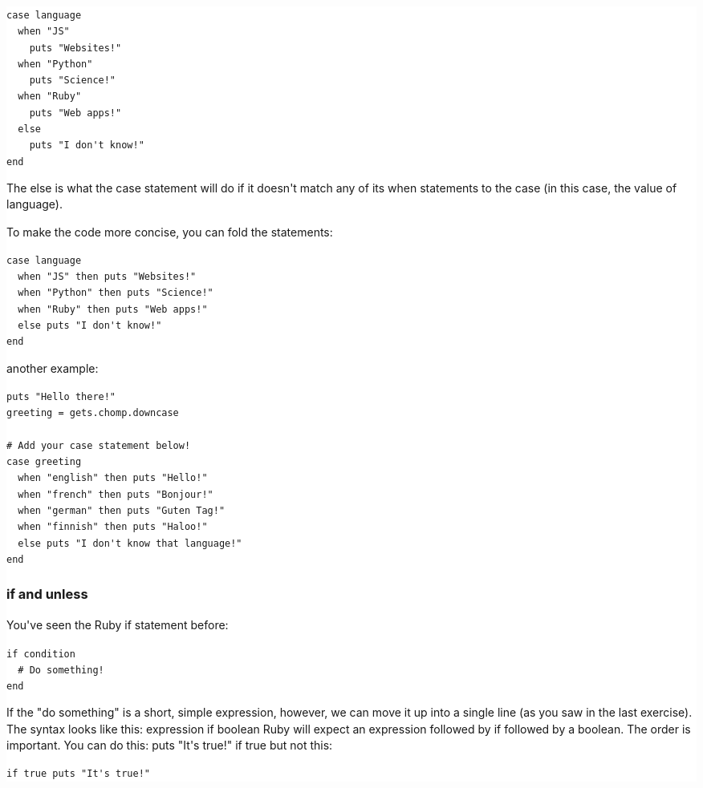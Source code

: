 ```
case language
  when "JS"
    puts "Websites!"
  when "Python"
    puts "Science!"
  when "Ruby"
    puts "Web apps!"
  else
    puts "I don't know!"
end
```
The else is what the case statement will do if it doesn't match any of its when statements to the case (in this case, the value of language).

To make the code more concise, you can fold the statements:

```
case language
  when "JS" then puts "Websites!"
  when "Python" then puts "Science!"
  when "Ruby" then puts "Web apps!"
  else puts "I don't know!"
end
```
another example:
```
puts "Hello there!"
greeting = gets.chomp.downcase

# Add your case statement below!
case greeting 
  when "english" then puts "Hello!"
  when "french" then puts "Bonjour!"
  when "german" then puts "Guten Tag!"
  when "finnish" then puts "Haloo!"
  else puts "I don't know that language!"
end
```
### if and unless 
You've seen the Ruby if statement before:
```
if condition
  # Do something!
end
```
If the "do something" is a short, simple expression, however, we can move it up into a single line (as you saw in the last exercise). The syntax looks like this:
expression if boolean
Ruby will expect an expression followed by if followed by a boolean. The order is important. You can do this:
puts "It's true!" if true
but not this:
```
if true puts "It's true!"
```
